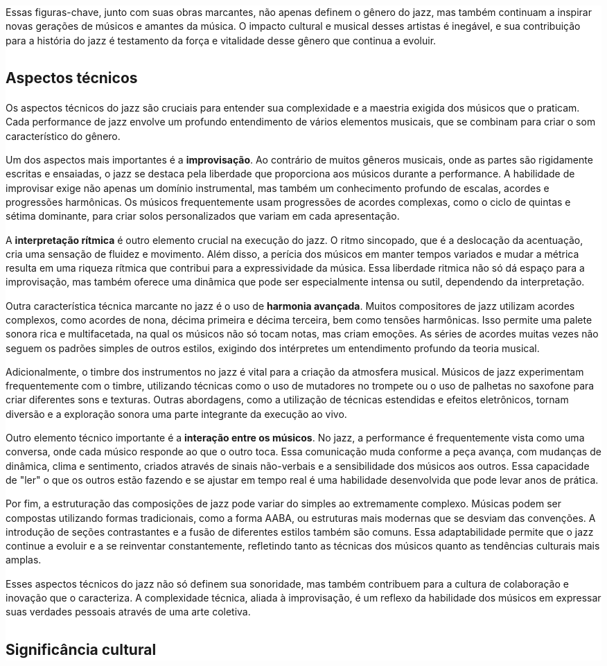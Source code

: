 Essas figuras-chave, junto com suas obras marcantes, não apenas definem o gênero do jazz, mas também continuam a inspirar novas gerações de músicos e amantes da música. O impacto cultural e musical desses artistas é inegável, e sua contribuição para a história do jazz é testamento da força e vitalidade desse gênero que continua a evoluir.


## Aspectos técnicos


Os aspectos técnicos do jazz são cruciais para entender sua complexidade e a maestria exigida dos músicos que o praticam. Cada performance de jazz envolve um profundo entendimento de vários elementos musicais, que se combinam para criar o som característico do gênero.

Um dos aspectos mais importantes é a **improvisação**. Ao contrário de muitos gêneros musicais, onde as partes são rigidamente escritas e ensaiadas, o jazz se destaca pela liberdade que proporciona aos músicos durante a performance. A habilidade de improvisar exige não apenas um domínio instrumental, mas também um conhecimento profundo de escalas, acordes e progressões harmônicas. Os músicos frequentemente usam progressões de acordes complexas, como o ciclo de quintas e sétima dominante, para criar solos personalizados que variam em cada apresentação.

A **interpretação rítmica** é outro elemento crucial na execução do jazz. O ritmo sincopado, que é a deslocação da acentuação, cria uma sensação de fluidez e movimento. Além disso, a perícia dos músicos em manter tempos variados e mudar a métrica resulta em uma riqueza rítmica que contribui para a expressividade da música. Essa liberdade ritmica não só dá espaço para a improvisação, mas também oferece uma dinâmica que pode ser especialmente intensa ou sutil, dependendo da interpretação.

Outra característica técnica marcante no jazz é o uso de **harmonia avançada**. Muitos compositores de jazz utilizam acordes complexos, como acordes de nona, décima primeira e décima terceira, bem como tensões harmônicas. Isso permite uma palete sonora rica e multifacetada, na qual os músicos não só tocam notas, mas criam emoções. As séries de acordes muitas vezes não seguem os padrões simples de outros estilos, exigindo dos intérpretes um entendimento profundo da teoria musical.

Adicionalmente, o timbre dos instrumentos no jazz é vital para a criação da atmosfera musical. Músicos de jazz experimentam frequentemente com o timbre, utilizando técnicas como o uso de mutadores no trompete ou o uso de palhetas no saxofone para criar diferentes sons e texturas. Outras abordagens, como a utilização de técnicas estendidas e efeitos eletrônicos, tornam diversão e a exploração sonora uma parte integrante da execução ao vivo.

Outro elemento técnico importante é a **interação entre os músicos**. No jazz, a performance é frequentemente vista como uma conversa, onde cada músico responde ao que o outro toca. Essa comunicação muda conforme a peça avança, com mudanças de dinâmica, clima e sentimento, criados através de sinais não-verbais e a sensibilidade dos músicos aos outros. Essa capacidade de "ler" o que os outros estão fazendo e se ajustar em tempo real é uma habilidade desenvolvida que pode levar anos de prática.

Por fim, a estruturação das composições de jazz pode variar do simples ao extremamente complexo. Músicas podem ser compostas utilizando formas tradicionais, como a forma AABA, ou estruturas mais modernas que se desviam das convenções. A introdução de seções contrastantes e a fusão de diferentes estilos também são comuns. Essa adaptabilidade permite que o jazz continue a evoluir e a se reinventar constantemente, refletindo tanto as técnicas dos músicos quanto as tendências culturais mais amplas.

Esses aspectos técnicos do jazz não só definem sua sonoridade, mas também contribuem para a cultura de colaboração e inovação que o caracteriza. A complexidade técnica, aliada à improvisação, é um reflexo da habilidade dos músicos em expressar suas verdades pessoais através de uma arte coletiva.


## Significância cultural
